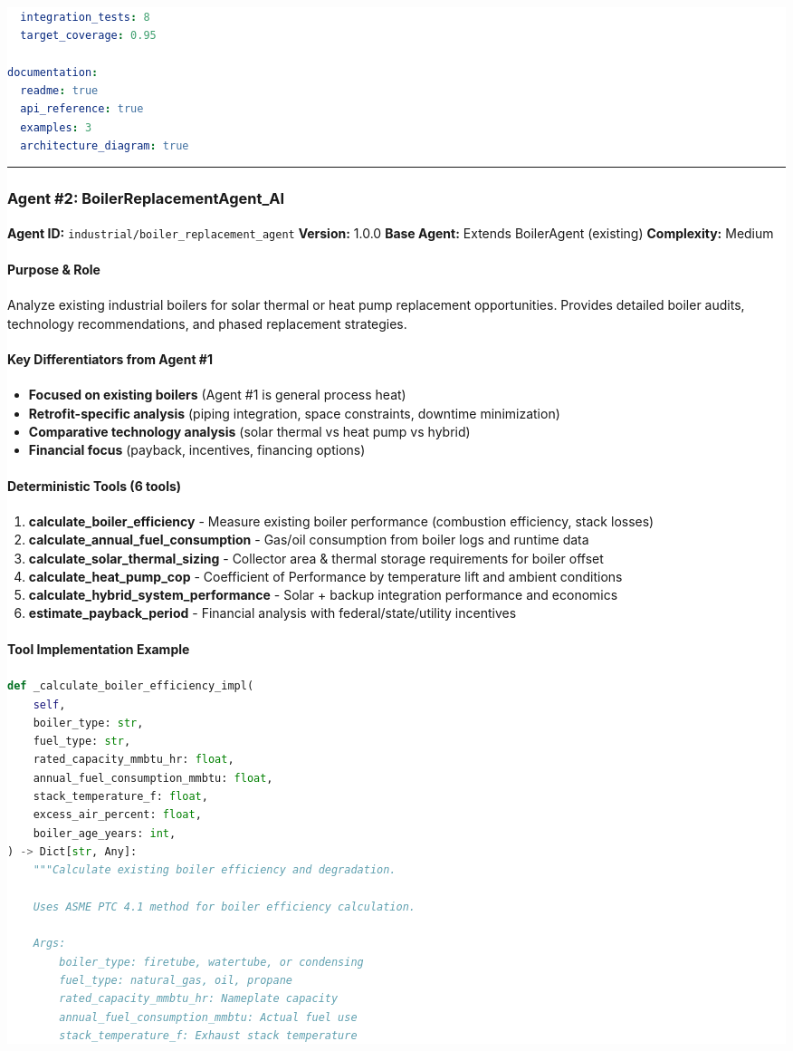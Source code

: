 ```yaml
  integration_tests: 8
  target_coverage: 0.95

documentation:
  readme: true
  api_reference: true
  examples: 3
  architecture_diagram: true
```

---

### Agent #2: BoilerReplacementAgent_AI

**Agent ID:** `industrial/boiler_replacement_agent`
**Version:** 1.0.0
**Base Agent:** Extends BoilerAgent (existing)
**Complexity:** Medium

#### Purpose & Role

Analyze existing industrial boilers for solar thermal or heat pump replacement opportunities. Provides detailed boiler audits, technology recommendations, and phased replacement strategies.

#### Key Differentiators from Agent #1

- **Focused on existing boilers** (Agent #1 is general process heat)
- **Retrofit-specific analysis** (piping integration, space constraints, downtime minimization)
- **Comparative technology analysis** (solar thermal vs heat pump vs hybrid)
- **Financial focus** (payback, incentives, financing options)

#### Deterministic Tools (6 tools)

1. **calculate_boiler_efficiency** - Measure existing boiler performance (combustion efficiency, stack losses)
2. **calculate_annual_fuel_consumption** - Gas/oil consumption from boiler logs and runtime data
3. **calculate_solar_thermal_sizing** - Collector area & thermal storage requirements for boiler offset
4. **calculate_heat_pump_cop** - Coefficient of Performance by temperature lift and ambient conditions
5. **calculate_hybrid_system_performance** - Solar + backup integration performance and economics
6. **estimate_payback_period** - Financial analysis with federal/state/utility incentives

#### Tool Implementation Example

```python
def _calculate_boiler_efficiency_impl(
    self,
    boiler_type: str,
    fuel_type: str,
    rated_capacity_mmbtu_hr: float,
    annual_fuel_consumption_mmbtu: float,
    stack_temperature_f: float,
    excess_air_percent: float,
    boiler_age_years: int,
) -> Dict[str, Any]:
    """Calculate existing boiler efficiency and degradation.

    Uses ASME PTC 4.1 method for boiler efficiency calculation.

    Args:
        boiler_type: firetube, watertube, or condensing
        fuel_type: natural_gas, oil, propane
        rated_capacity_mmbtu_hr: Nameplate capacity
        annual_fuel_consumption_mmbtu: Actual fuel use
        stack_temperature_f: Exhaust stack temperature
```